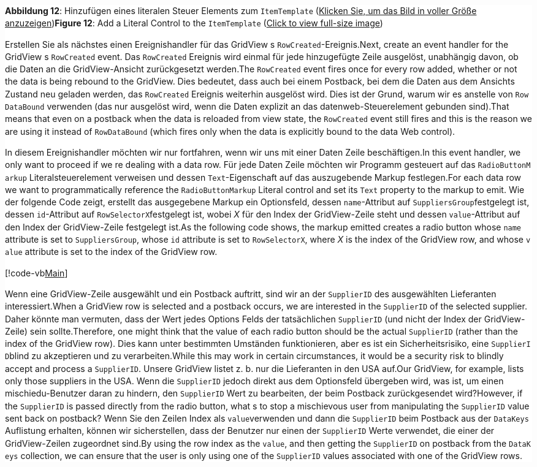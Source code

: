 <span data-ttu-id="b2fc9-232">**Abbildung 12**: Hinzufügen eines literalen Steuer Elements zum `ItemTemplate` ([Klicken Sie, um das Bild in voller Größe anzuzeigen](adding-a-gridview-column-of-radio-buttons-vb/_static/image20.png))</span><span class="sxs-lookup"><span data-stu-id="b2fc9-232">**Figure 12**: Add a Literal Control to the `ItemTemplate` ([Click to view full-size image](adding-a-gridview-column-of-radio-buttons-vb/_static/image20.png))</span></span>

<span data-ttu-id="b2fc9-233">Erstellen Sie als nächstes einen Ereignishandler für das GridView s `RowCreated`-Ereignis.</span><span class="sxs-lookup"><span data-stu-id="b2fc9-233">Next, create an event handler for the GridView s `RowCreated` event.</span></span> <span data-ttu-id="b2fc9-234">Das `RowCreated` Ereignis wird einmal für jede hinzugefügte Zeile ausgelöst, unabhängig davon, ob die Daten an die GridView-Ansicht zurückgesetzt werden.</span><span class="sxs-lookup"><span data-stu-id="b2fc9-234">The `RowCreated` event fires once for every row added, whether or not the data is being rebound to the GridView.</span></span> <span data-ttu-id="b2fc9-235">Dies bedeutet, dass auch bei einem Postback, bei dem die Daten aus dem Ansichts Zustand neu geladen werden, das `RowCreated` Ereignis weiterhin ausgelöst wird. Dies ist der Grund, warum wir es anstelle von `RowDataBound` verwenden (das nur ausgelöst wird, wenn die Daten explizit an das datenweb-Steuerelement gebunden sind).</span><span class="sxs-lookup"><span data-stu-id="b2fc9-235">That means that even on a postback when the data is reloaded from view state, the `RowCreated` event still fires and this is the reason we are using it instead of `RowDataBound` (which fires only when the data is explicitly bound to the data Web control).</span></span>

<span data-ttu-id="b2fc9-236">In diesem Ereignishandler möchten wir nur fortfahren, wenn wir uns mit einer Daten Zeile beschäftigen.</span><span class="sxs-lookup"><span data-stu-id="b2fc9-236">In this event handler, we only want to proceed if we re dealing with a data row.</span></span> <span data-ttu-id="b2fc9-237">Für jede Daten Zeile möchten wir Programm gesteuert auf das `RadioButtonMarkup` Literalsteuerelement verweisen und dessen `Text`-Eigenschaft auf das auszugebende Markup festlegen.</span><span class="sxs-lookup"><span data-stu-id="b2fc9-237">For each data row we want to programmatically reference the `RadioButtonMarkup` Literal control and set its `Text` property to the markup to emit.</span></span> <span data-ttu-id="b2fc9-238">Wie der folgende Code zeigt, erstellt das ausgegebene Markup ein Optionsfeld, dessen `name`-Attribut auf `SuppliersGroup`festgelegt ist, dessen `id`-Attribut auf `RowSelectorX`festgelegt ist, wobei *X* für den Index der GridView-Zeile steht und dessen `value`-Attribut auf den Index der GridView-Zeile festgelegt ist.</span><span class="sxs-lookup"><span data-stu-id="b2fc9-238">As the following code shows, the markup emitted creates a radio button whose `name` attribute is set to `SuppliersGroup`, whose `id` attribute is set to `RowSelectorX`, where *X* is the index of the GridView row, and whose `value` attribute is set to the index of the GridView row.</span></span>

[!code-vb[Main](adding-a-gridview-column-of-radio-buttons-vb/samples/sample6.vb)]

<span data-ttu-id="b2fc9-239">Wenn eine GridView-Zeile ausgewählt und ein Postback auftritt, sind wir an der `SupplierID` des ausgewählten Lieferanten interessiert.</span><span class="sxs-lookup"><span data-stu-id="b2fc9-239">When a GridView row is selected and a postback occurs, we are interested in the `SupplierID` of the selected supplier.</span></span> <span data-ttu-id="b2fc9-240">Daher könnte man vermuten, dass der Wert jedes Options Felds der tatsächlichen `SupplierID` (und nicht der Index der GridView-Zeile) sein sollte.</span><span class="sxs-lookup"><span data-stu-id="b2fc9-240">Therefore, one might think that the value of each radio button should be the actual `SupplierID` (rather than the index of the GridView row).</span></span> <span data-ttu-id="b2fc9-241">Dies kann unter bestimmten Umständen funktionieren, aber es ist ein Sicherheitsrisiko, eine `SupplierID`blind zu akzeptieren und zu verarbeiten.</span><span class="sxs-lookup"><span data-stu-id="b2fc9-241">While this may work in certain circumstances, it would be a security risk to blindly accept and process a `SupplierID`.</span></span> <span data-ttu-id="b2fc9-242">Unsere GridView listet z. b. nur die Lieferanten in den USA auf.</span><span class="sxs-lookup"><span data-stu-id="b2fc9-242">Our GridView, for example, lists only those suppliers in the USA.</span></span> <span data-ttu-id="b2fc9-243">Wenn die `SupplierID` jedoch direkt aus dem Optionsfeld übergeben wird, was ist, um einen mischiedu-Benutzer daran zu hindern, den `SupplierID` Wert zu bearbeiten, der beim Postback zurückgesendet wird?</span><span class="sxs-lookup"><span data-stu-id="b2fc9-243">However, if the `SupplierID` is passed directly from the radio button, what s to stop a mischievous user from manipulating the `SupplierID` value sent back on postback?</span></span> <span data-ttu-id="b2fc9-244">Wenn Sie den Zeilen Index als `value`verwenden und dann die `SupplierID` beim Postback aus der `DataKeys` Auflistung erhalten, können wir sicherstellen, dass der Benutzer nur einen der `SupplierID` Werte verwendet, die einer der GridView-Zeilen zugeordnet sind.</span><span class="sxs-lookup"><span data-stu-id="b2fc9-244">By using the row index as the `value`, and then getting the `SupplierID` on postback from the `DataKeys` collection, we can ensure that the user is only using one of the `SupplierID` values associated with one of the GridView rows.</span></span>
